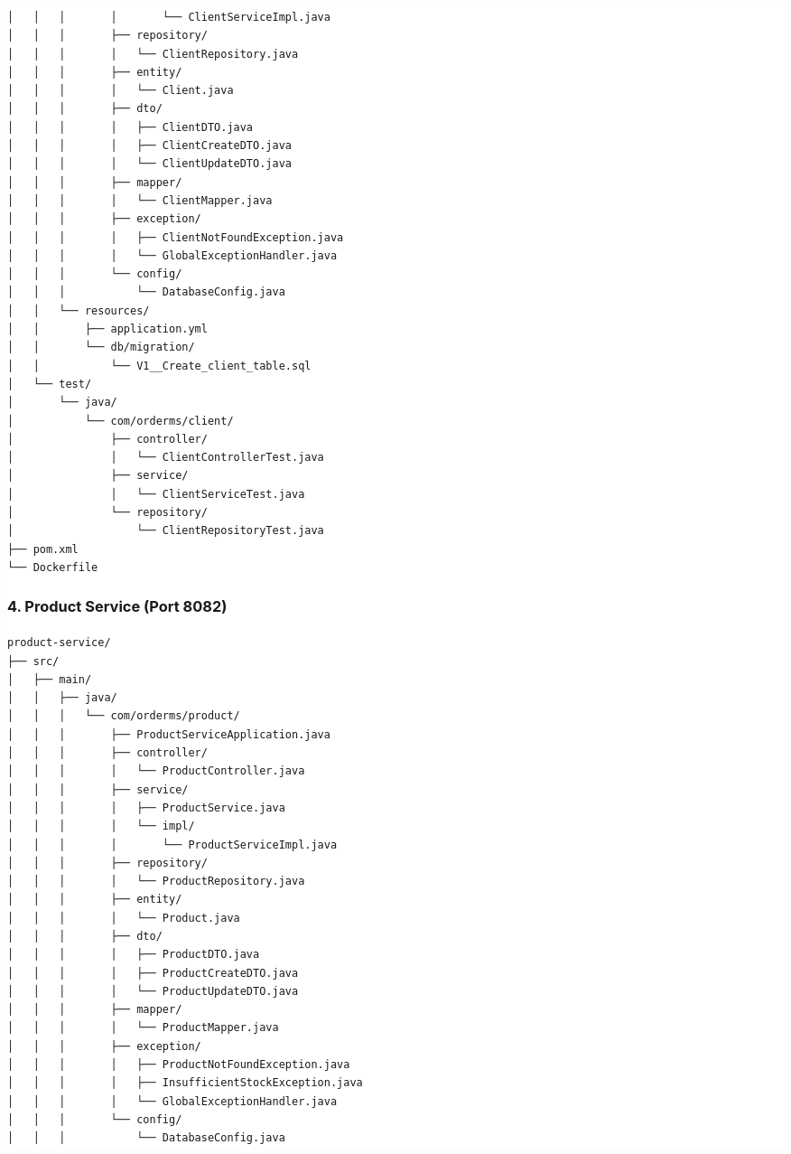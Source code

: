 ```
│   │   │       │       └── ClientServiceImpl.java
│   │   │       ├── repository/
│   │   │       │   └── ClientRepository.java
│   │   │       ├── entity/
│   │   │       │   └── Client.java
│   │   │       ├── dto/
│   │   │       │   ├── ClientDTO.java
│   │   │       │   ├── ClientCreateDTO.java
│   │   │       │   └── ClientUpdateDTO.java
│   │   │       ├── mapper/
│   │   │       │   └── ClientMapper.java
│   │   │       ├── exception/
│   │   │       │   ├── ClientNotFoundException.java
│   │   │       │   └── GlobalExceptionHandler.java
│   │   │       └── config/
│   │   │           └── DatabaseConfig.java
│   │   └── resources/
│   │       ├── application.yml
│   │       └── db/migration/
│   │           └── V1__Create_client_table.sql
│   └── test/
│       └── java/
│           └── com/orderms/client/
│               ├── controller/
│               │   └── ClientControllerTest.java
│               ├── service/
│               │   └── ClientServiceTest.java
│               └── repository/
│                   └── ClientRepositoryTest.java
├── pom.xml
└── Dockerfile
```

### 4. Product Service (Port 8082)
```
product-service/
├── src/
│   ├── main/
│   │   ├── java/
│   │   │   └── com/orderms/product/
│   │   │       ├── ProductServiceApplication.java
│   │   │       ├── controller/
│   │   │       │   └── ProductController.java
│   │   │       ├── service/
│   │   │       │   ├── ProductService.java
│   │   │       │   └── impl/
│   │   │       │       └── ProductServiceImpl.java
│   │   │       ├── repository/
│   │   │       │   └── ProductRepository.java
│   │   │       ├── entity/
│   │   │       │   └── Product.java
│   │   │       ├── dto/
│   │   │       │   ├── ProductDTO.java
│   │   │       │   ├── ProductCreateDTO.java
│   │   │       │   └── ProductUpdateDTO.java
│   │   │       ├── mapper/
│   │   │       │   └── ProductMapper.java
│   │   │       ├── exception/
│   │   │       │   ├── ProductNotFoundException.java
│   │   │       │   ├── InsufficientStockException.java
│   │   │       │   └── GlobalExceptionHandler.java
│   │   │       └── config/
│   │   │           └── DatabaseConfig.java
```